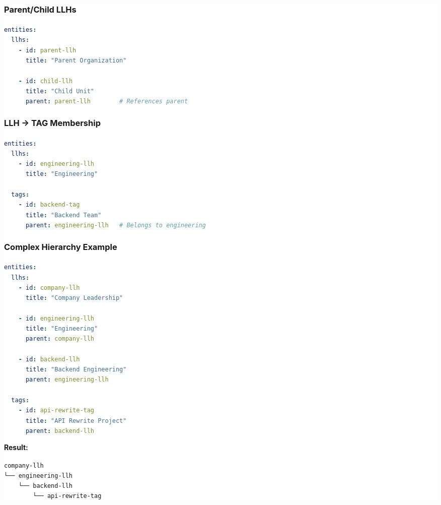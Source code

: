 ### Parent/Child LLHs

```yaml
entities:
  llhs:
    - id: parent-llh
      title: "Parent Organization"

    - id: child-llh
      title: "Child Unit"
      parent: parent-llh        # References parent
```

### LLH → TAG Membership

```yaml
entities:
  llhs:
    - id: engineering-llh
      title: "Engineering"

  tags:
    - id: backend-tag
      title: "Backend Team"
      parent: engineering-llh   # Belongs to engineering
```

### Complex Hierarchy Example

```yaml
entities:
  llhs:
    - id: company-llh
      title: "Company Leadership"

    - id: engineering-llh
      title: "Engineering"
      parent: company-llh

    - id: backend-llh
      title: "Backend Engineering"
      parent: engineering-llh

  tags:
    - id: api-rewrite-tag
      title: "API Rewrite Project"
      parent: backend-llh
```

**Result:**
```
company-llh
└── engineering-llh
    └── backend-llh
        └── api-rewrite-tag
```

